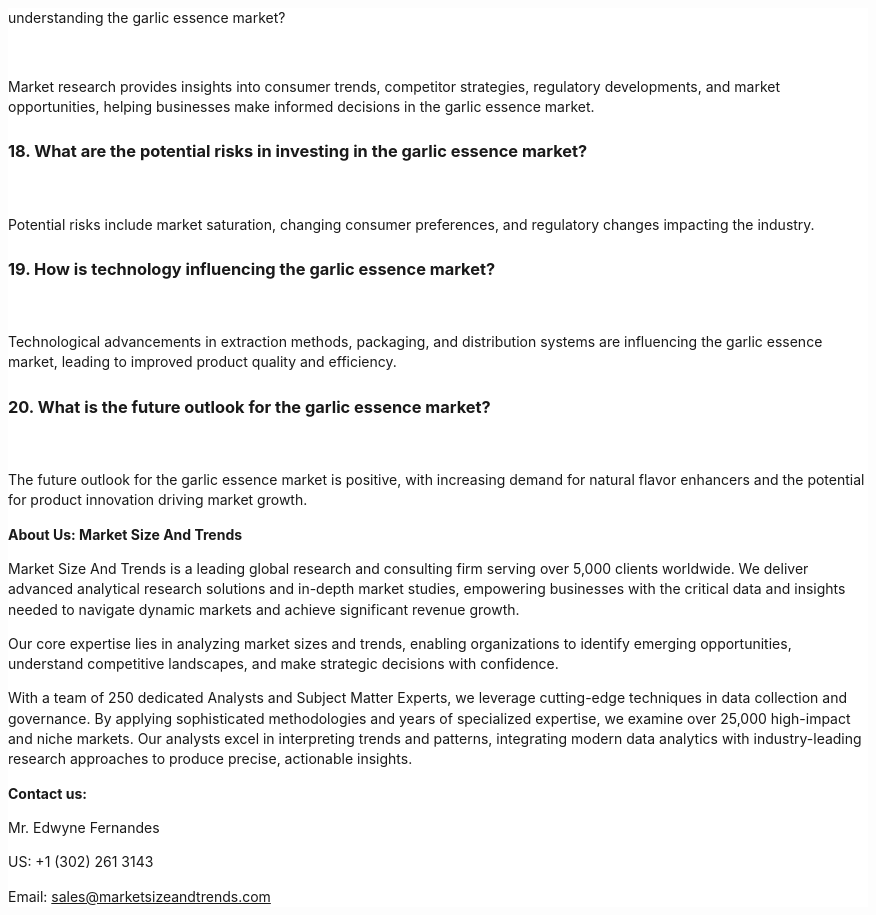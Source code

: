 understanding the garlic essence market?</h3><p>&nbsp;</p><p>Market research provides insights into consumer trends, competitor strategies, regulatory developments, and market opportunities, helping businesses make informed decisions in the garlic essence market.</p><h3>18. What are the potential risks in investing in the garlic essence market?</h3><p>&nbsp;</p><p>Potential risks include market saturation, changing consumer preferences, and regulatory changes impacting the industry.</p><h3>19. How is technology influencing the garlic essence market?</h3><p>&nbsp;</p><p>Technological advancements in extraction methods, packaging, and distribution systems are influencing the garlic essence market, leading to improved product quality and efficiency.</p><h3>20. What is the future outlook for the garlic essence market?</h3><p>&nbsp;</p><p>The future outlook for the garlic essence market is positive, with increasing demand for natural flavor enhancers and the potential for product innovation driving market growth.</p></body></html></p><p><strong>About Us:&nbsp;Market Size And Trends</strong></p><p>Market Size And Trends&nbsp;is a leading global research and consulting firm serving over 5,000 clients worldwide. We deliver advanced analytical research solutions and in-depth market studies, empowering businesses with the critical data and insights needed to navigate dynamic markets and achieve significant revenue growth.</p><p>Our core expertise lies in analyzing market sizes and trends, enabling organizations to identify emerging opportunities, understand competitive landscapes, and make strategic decisions with confidence.</p><p>With a team of 250 dedicated Analysts and Subject Matter Experts, we leverage cutting-edge techniques in data collection and governance. By applying sophisticated methodologies and years of specialized expertise, we examine over 25,000 high-impact and niche markets. Our analysts excel in interpreting trends and patterns, integrating modern data analytics with industry-leading research approaches to produce precise, actionable insights.</p><p><strong>Contact us:</strong></p><p>Mr. Edwyne Fernandes</p><p>US: +1 (302) 261 3143</p><p>Email: <a href="mailto:sales@marketsizeandtrends.com">sales@marketsizeandtrends.com</a>&nbsp;</p>
